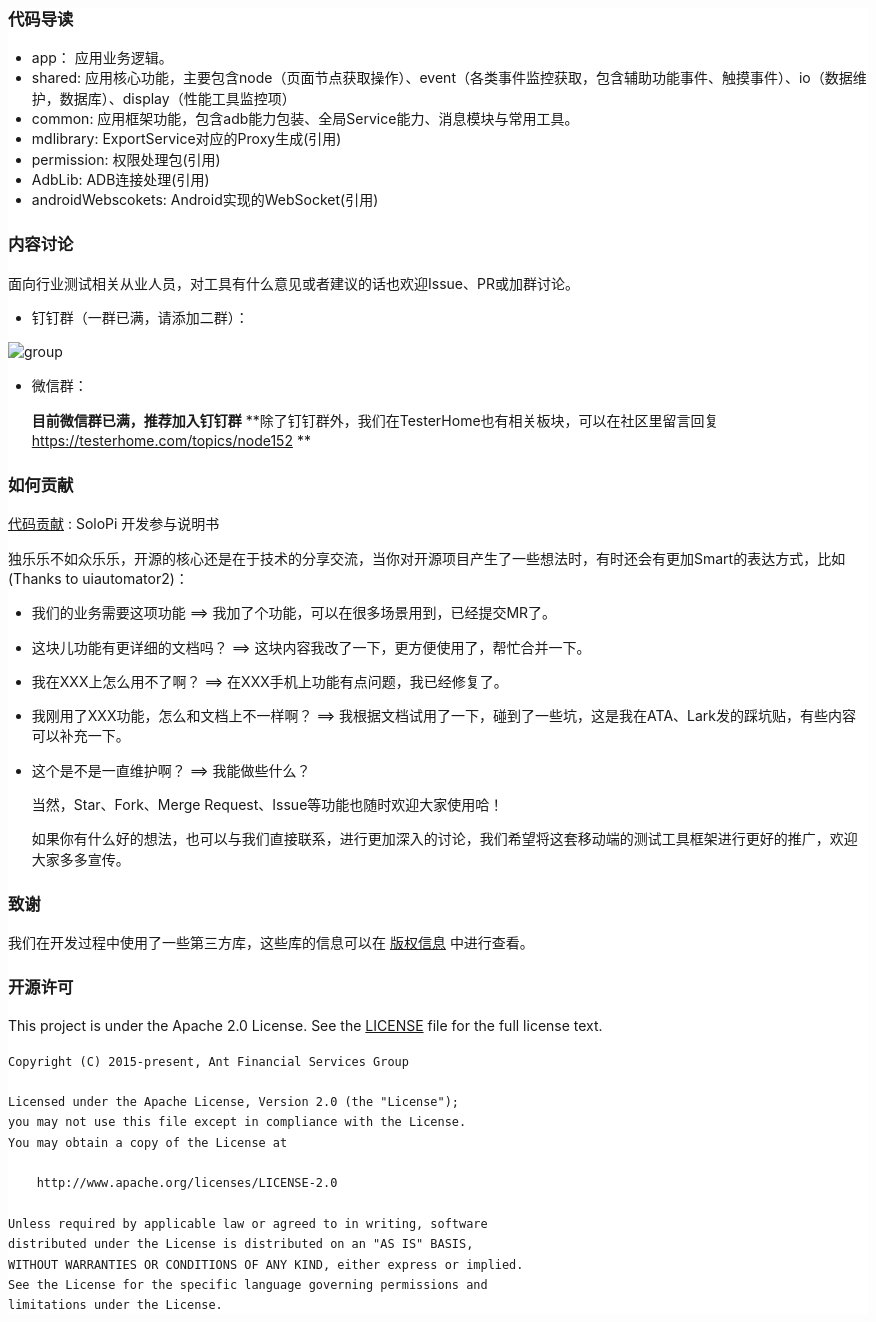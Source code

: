 

### 代码导读

- app： 应用业务逻辑。
- shared: 应用核心功能，主要包含node（页面节点获取操作）、event（各类事件监控获取，包含辅助功能事件、触摸事件）、io（数据维护，数据库）、display（性能工具监控项）
- common: 应用框架功能，包含adb能力包装、全局Service能力、消息模块与常用工具。
- mdlibrary: ExportService对应的Proxy生成(引用)
- permission: 权限处理包(引用)
- AdbLib: ADB连接处理(引用)
- androidWebscokets: Android实现的WebSocket(引用)



### 内容讨论

面向行业测试相关从业人员，对工具有什么意见或者建议的话也欢迎Issue、PR或加群讨论。

- 钉钉群（一群已满，请添加二群）：

![group](https://gw.alipayobjects.com/mdn/rms_e29b5f/afts/img/A*JrDwQ4qkVBcAAAAAAAAAAAAAARQnAQ)

* 微信群：

  **目前微信群已满，推荐加入钉钉群**
  **除了钉钉群外，我们在TesterHome也有相关板块，可以在社区里留言回复 https://testerhome.com/topics/node152 **



### 如何贡献

  [代码贡献](CONTRIBUTING.md) : SoloPi 开发参与说明书

   独乐乐不如众乐乐，开源的核心还是在于技术的分享交流，当你对开源项目产生了一些想法时，有时还会有更加Smart的表达方式，比如(Thanks to uiautomator2)：

- 我们的业务需要这项功能 ==> 我加了个功能，可以在很多场景用到，已经提交MR了。
- 这块儿功能有更详细的文档吗？ ==> 这块内容我改了一下，更方便使用了，帮忙合并一下。
- 我在XXX上怎么用不了啊？ ==> 在XXX手机上功能有点问题，我已经修复了。
- 我刚用了XXX功能，怎么和文档上不一样啊？ ==> 我根据文档试用了一下，碰到了一些坑，这是我在ATA、Lark发的踩坑贴，有些内容可以补充一下。
- 这个是不是一直维护啊？ ==> 我能做些什么？

   当然，Star、Fork、Merge Request、Issue等功能也随时欢迎大家使用哈！

   如果你有什么好的想法，也可以与我们直接联系，进行更加深入的讨论，我们希望将这套移动端的测试工具框架进行更好的推广，欢迎大家多多宣传。



### 致谢

我们在开发过程中使用了一些第三方库，这些库的信息可以在 [版权信息](NOTICE.md) 中进行查看。



### 开源许可

This project is under the Apache 2.0 License. See the [LICENSE](LICENSE) file for the full license text.

```text
Copyright (C) 2015-present, Ant Financial Services Group

Licensed under the Apache License, Version 2.0 (the "License");
you may not use this file except in compliance with the License.
You may obtain a copy of the License at

 	http://www.apache.org/licenses/LICENSE-2.0

Unless required by applicable law or agreed to in writing, software
distributed under the License is distributed on an "AS IS" BASIS,
WITHOUT WARRANTIES OR CONDITIONS OF ANY KIND, either express or implied.
See the License for the specific language governing permissions and
limitations under the License.
```
